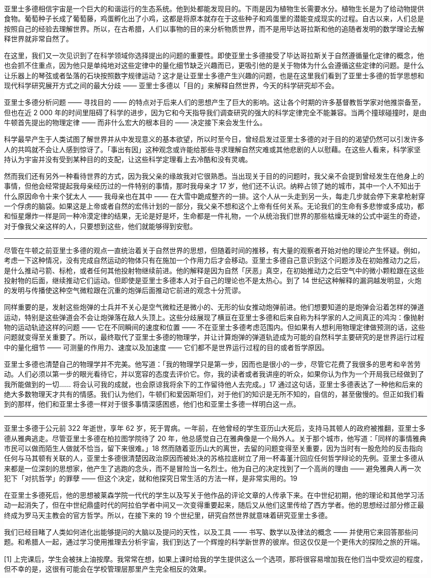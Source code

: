 亚里士多德相信宇宙是一个巨大的和谐运行的生态系统。他到处都能发现目的。下雨是因为植物生长需要水分。植物生长是为了给动物提供食物。葡萄种子长成了葡萄藤，鸡蛋孵化出了小鸡，这都是将原本就存在于这些种子和鸡蛋里的潜能变成现实的过程。自古以来，人们总是按照自己的经验去理解世界。所以，在古希腊，人们以事物的目的来分析物质世界，而不是用毕达哥拉斯和他的追随者发明的数学理论去解释世界就非常自然了。

在这里，我们又一次见识到了在科学领域你选择提出的问题的重要性。即使亚里士多德接受了毕达哥拉斯关于自然遵循量化定律的概念，他也会抓不住重点，因为他只是单纯地对这些定律中的量化细节缺乏兴趣而已，更吸引他的是关于物体为什么会遵循这些定律的问题。是什么让乐器上的琴弦或者坠落的石块按照数字规律运动？这才是让亚里士多德产生兴趣的问题，也是在这里我们看到了亚里士多德的哲学思想和现代科学研究展开方式之间的最大分歧 —— 亚里士多德以「目的」来解释自然世界，今天的科学研究却不会。

亚里士多德分析问题 —— 寻找目的 —— 的特点对于后来人们的思想产生了巨大的影响。这让各个时期的许多基督教哲学家对他推崇备至，但也在近 2 000 年的时间里阻碍了科学的进步，因为它和今天指导我们调查研究的强大的科学定律完全不能兼容。当两个撞球碰撞时，是由牛顿首先提出的物理定律 —— 而非什么宏大的根本目的 —— 决定接下来会发生什么。

科学最早产生于人类试图了解世界并从中发现意义的基本欲望，所以时至今日，曾经启发过亚里士多德的对于目的的渴望仍然可以引发许多人的共鸣就不会让人感到惊讶了。「事出有因」这种观念或许能给那些寻求理解自然灾难或其他悲剧的人以慰藉。在这些人看来，科学家坚持认为宇宙并没有受到某种目的的支配，让这些科学定理看上去冷酷和没有灵魂。

然而我们还有另外一种看待世界的方式，因为我父亲的缘故我对它很熟悉。当出现关于目的的问题时，我父亲不会提到曾经发生在他身上的事情，但他会经常提起我母亲经历过的一件特别的事情，那时我母亲才 17 岁，他们还不认识。纳粹占领了她的城市，其中一个人不知出于什么原因命令十来个犹太人 —— 我母亲也在其中 —— 在大雪中跪成整齐的一排。这个人从一头走到另一头，每走几步就会停下来拿枪射穿一个俘虏的脑袋。如果这是上帝或者自然的宏伟计划的一部分，我父亲不想和这个上帝有任何关系。无论我们的生命有多悲惨或多成功，都和恒星爆炸一样是同一种冷漠定律的结果，无论是好是坏，生命都是一件礼物，一个从统治我们世界的那些枯燥无味的公式中诞生的奇迹，对于像我父亲这样的人，只要想到这些，他们就能够得到安慰。

* * *

尽管在牛顿之前亚里士多德的观点一直统治着关于自然世界的思想，但随着时间的推移，有大量的观察者开始对他的理论产生怀疑。例如，考虑一下这种情况，没有完成自然运动的物体只有在施加一个作用力后才会移动。亚里士多德自己意识到这个问题涉及在初始推动力之后，是什么推动弓箭、标枪，或者任何其他投射物继续前进。他的解释是因为自然「厌恶」真空，在初始推动力之后空气中的微小颗粒跟在这些投射物的后面，继续推动它们运动。但即使是亚里士多德本人对于自己的理论也不是太热心。到了 14 世纪这种解释的漏洞越发明显，火炮的发明与传播使这种空气微粒跟在沉重的炮弹后面推动它前进的观念十分荒谬。

同样重要的是，发射这些炮弹的士兵并不关心是空气微粒还是微小的、无形的仙女推动炮弹前进。他们想要知道的是炮弹会沿着怎样的弹道运动，特别是这些弹道会不会让炮弹落在敌人头顶上。这些分歧展现了横亘在亚里士多德和后来自称为科学家的人之间真正的鸿沟：像抛射物的运动轨迹这样的问题 —— 它在不同瞬间的速度和位置 —— 不在亚里士多德考虑范围内。但如果有人想利用物理定律做预测的话，这些问题就变得至关重要了。所以，最终取代了亚里士多德的物理学，并让计算炮弹的弹道轨迹成为可能的自然科学主要研究的是世界运行过程中的量化细节 —— 可测量的作用力、速度以及加速度 —— 它们都不是世界运行过程的目的或者哲学原因。

亚里士多德也清楚自己的物理学并不完美。他写道：「我的物理学只是第一步，因而也是很小的一步，尽管它花费了我很多的思考和辛苦劳动。人们必须以第一步的眼光看待它，并以宽容的态度去评价它。你，我的读者或者我讲座的听众，如果你认为作为一个开局我已经做到了我所能做到的一切…… 将会认可我的成就，也会原谅我将余下的工作留待他人去完成。」17 通过这句话，亚里士多德表达了一种他和后来的绝大多数物理天才共有的情感。我们认为他们，牛顿们和爱因斯坦们，对于他们的知识是无所不知的，自信的，甚至傲慢的。但正如我们看到的那样，他们和亚里士多德一样对于很多事情深感困惑，他们也和亚里士多德一样明白这一点。

* * *

亚里士多德于公元前 322 年逝世，享年 62 岁，死于胃病。一年前，在他曾经的学生亚历山大死后，支持马其顿人的政府被推翻，亚里士多德从雅典逃走。尽管亚里士多德在柏拉图学院待了 20 年，他总感觉自己在雅典像是一个局外人。关于那个城市，他写道：「同样的事情雅典市民可以做而陌生人做就不恰当，留下来很难。」18 然而随着亚历山大的离世，去留的问题变得至关重要，因为当时有一股危险的反击指向任何与马其顿有关联的人，亚里士多德很清楚因政治原因而被处决的苏格拉底树立了用一杯毒堇汁回应任何哲学辩论的先例。亚里士多德从来都是一位深刻的思想家，他产生了逃跑的念头，而不是冒险当一名烈士。他为自己的决定找到了一个高尚的理由 —— 避免雅典人再一次犯下「对抗哲学」的罪孽 —— 但这个决定，就和他探究日常生活的方法一样，是非常实用的。19

在亚里士多德死后，他的思想被莱森学院一代代的学生以及写关于他作品的评论文章的人传承下来。在中世纪初期，他的理论和其他学习活动一起消失了，但在中世纪鼎盛时代的阿拉伯学者中间又一次变得重要起来，随后又从他们这里传给了西方学者。他的思想经过部分修正最终成为罗马天主教会的官方哲学。所以，在接下来的 19 个世纪里，研究自然世界就意味着研究亚里士多德。

我们已经目睹了人类如何进化出能够提问的大脑以及提问的天性，以及工具 —— 书写、数学以及律法的概念 —— 并使用它来回答那些问题。和希腊人一起，通过学习使用推理去分析宇宙，我们到达了一个辉煌的科学新世界的彼岸。但这仅仅是一个更伟大的探险之旅的开端。

[1] 上完课后，学生会被抹上油按摩。我常常在想，如果上课时给我的学生提供这么一个选项，那将很容易增加我在他们当中受欢迎的程度，但不幸的是，这很有可能会在学校管理层那里产生完全相反的效果。

